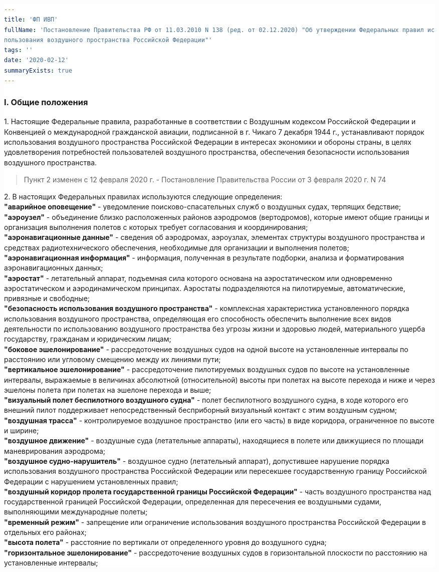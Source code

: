 ```yaml
---
title: 'ФП ИВП'
fullName: 'Постановление Правительства РФ от 11.03.2010 N 138 (ред. от 02.12.2020) "Об утверждении Федеральных правил использования воздушного пространства Российской Федерации"'
tags: ''
date: '2020-02-12'
summaryExists: true
---
```


### I. Общие положения ###

1\. Настоящие Федеральные правила, разработанные в соответствии с Воздушным кодексом Российской Федерации и Конвенцией о международной гражданской авиации, подписанной в г. Чикаго 7 декабря 1944 г., устанавливают порядок использования воздушного пространства Российской Федерации в интересах экономики и обороны страны, в целях удовлетворения потребностей пользователей воздушного пространства, обеспечения безопасности использования воздушного пространства.

>Пункт 2 изменен с 12 февраля 2020 г. - Постановление Правительства России от 3 февраля 2020 г. N 74

2\. В настоящих Федеральных правилах используются следующие определения:  
**"аварийное оповещение"** - уведомление поисково-спасательных служб о воздушных судах, терпящих бедствие;  
**"аэроузел"** - объединение близко расположенных районов аэродромов (вертодромов), которые имеют общие границы и организация выполнения полетов с которых требует согласования и координирования;  
**"аэронавигационные данные"** - сведения об аэродромах, аэроузлах, элементах структуры воздушного пространства и средствах радиотехнического обеспечения, необходимые для организации и выполнения полетов;  
**"аэронавигационная информация"** - информация, полученная в результате подборки, анализа и форматирования аэронавигационных данных;  
**"аэростат"** - летательный аппарат, подъемная сила которого основана на аэростатическом или одновременно аэростатическом и аэродинамическом принципах. Аэростаты подразделяются на пилотируемые, автоматические, привязные и свободные;  
**"безопасность использования воздушного пространства"** - комплексная характеристика установленного порядка использования воздушного пространства, определяющая его способность обеспечить выполнение всех видов деятельности по использованию воздушного пространства без угрозы жизни и здоровью людей, материального ущерба государству, гражданам и юридическим лицам;  
**"боковое эшелонирование"** - рассредоточение воздушных судов на одной высоте на установленные интервалы по расстоянию или угловому смещению между их линиями пути;  
**"вертикальное эшелонирование"** - рассредоточение пилотируемых воздушных судов по высоте на установленные интервалы, выражаемые в величинах абсолютной (относительной) высоты при полетах на высоте перехода и ниже и через эшелоны полета при полетах на эшелоне перехода и выше;  
**"визуальный полет беспилотного воздушного судна"** - полет беспилотного воздушного судна, в ходе которого его внешний пилот поддерживает непосредственный бесприборный визуальный контакт с этим воздушным судном;  
**"воздушная трасса"** - контролируемое воздушное пространство (или его часть) в виде коридора, ограниченное по высоте и ширине;  
**"воздушное движение"** - воздушные суда (летательные аппараты), находящиеся в полете или движущиеся по площади маневрирования аэродрома;  
**"воздушное судно-нарушитель"** - воздушное судно (летательный аппарат), допустившее нарушение порядка использования воздушного пространства Российской Федерации или пересекшее государственную границу Российской Федерации с нарушением установленных правил;  
**"воздушный коридор пролета государственной границы Российской Федерации"** - часть воздушного пространства над государственной границей Российской Федерации, определенная для пересечения ее воздушными судами, выполняющими международные полеты;  
**"временный режим"** - запрещение или ограничение использования воздушного пространства Российской Федерации в отдельных его районах;  
**"высота полета"** - расстояние по вертикали от определенного уровня до воздушного судна;  
**"горизонтальное эшелонирование"** - рассредоточение воздушных судов в горизонтальной плоскости по расстоянию на установленные интервалы;  